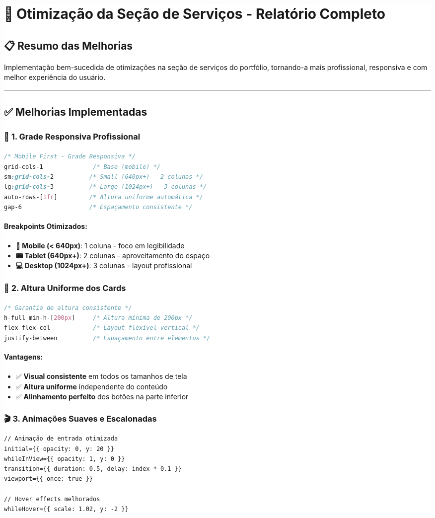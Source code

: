 # 🚀 Otimização da Seção de Serviços - Relatório Completo

## 📋 Resumo das Melhorias

Implementação bem-sucedida de otimizações na seção de serviços do portfólio, tornando-a mais profissional, responsiva e com melhor experiência do usuário.

---

## ✅ Melhorias Implementadas

### 🎯 **1. Grade Responsiva Profissional**

```css
/* Mobile First - Grade Responsiva */
grid-cols-1              /* Base (mobile) */
sm:grid-cols-2          /* Small (640px+) - 2 colunas */
lg:grid-cols-3          /* Large (1024px+) - 3 colunas */
auto-rows-[1fr]         /* Altura uniforme automática */
gap-6                   /* Espaçamento consistente */
```

#### Breakpoints Otimizados:

- **📱 Mobile (< 640px)**: 1 coluna - foco em legibilidade
- **📟 Tablet (640px+)**: 2 colunas - aproveitamento do espaço
- **💻 Desktop (1024px+)**: 3 colunas - layout profissional

### 🎨 **2. Altura Uniforme dos Cards**

```css
/* Garantia de altura consistente */
h-full min-h-[200px]     /* Altura mínima de 200px */
flex flex-col            /* Layout flexível vertical */
justify-between          /* Espaçamento entre elementos */
```

#### Vantagens:

- ✅ **Visual consistente** em todos os tamanhos de tela
- ✅ **Altura uniforme** independente do conteúdo
- ✅ **Alinhamento perfeito** dos botões na parte inferior

### 🎬 **3. Animações Suaves e Escalonadas**

```tsx
// Animação de entrada otimizada
initial={{ opacity: 0, y: 20 }}
whileInView={{ opacity: 1, y: 0 }}
transition={{ duration: 0.5, delay: index * 0.1 }}
viewport={{ once: true }}

// Hover effects melhorados
whileHover={{ scale: 1.02, y: -2 }}
```
